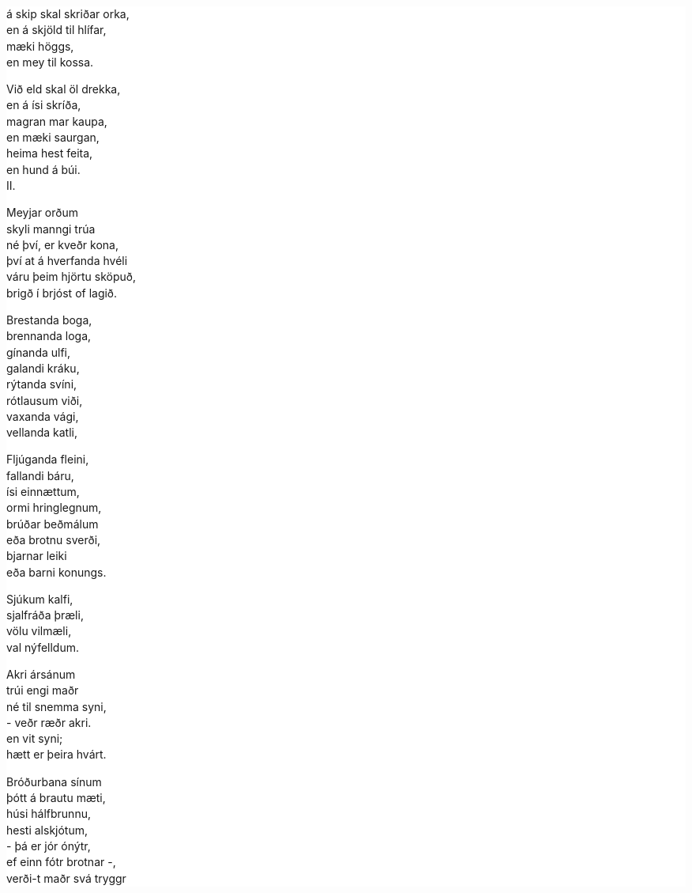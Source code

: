 á skip skal skriðar orka,<br/>
en á skjöld til hlífar,<br/>
mæki höggs,<br/>
en mey til kossa.
</p>
<p>
Við eld skal öl drekka,<br/>
en á ísi skríða,<br/>
magran mar kaupa,<br/>
en mæki saurgan,<br/>
heima hest feita,<br/>
en hund á búi.<br/>
II.
</p>
<p>
Meyjar orðum<br/>
skyli manngi trúa<br/>
né því, er kveðr kona,<br/>
því at á hverfanda hvéli<br/>
váru þeim hjörtu sköpuð,<br/>
brigð í brjóst of lagið.
</p>
<p>
Brestanda boga,<br/>
brennanda loga,<br/>
gínanda ulfi,<br/>
galandi kráku,<br/>
rýtanda svíni,<br/>
rótlausum viði,<br/>
vaxanda vági,<br/>
vellanda katli,
</p>
<p>
Fljúganda fleini,<br/>
fallandi báru,<br/>
ísi einnættum,<br/>
ormi hringlegnum,<br/>
brúðar beðmálum<br/>
eða brotnu sverði,<br/>
bjarnar leiki<br/>
eða barni konungs.
</p>
<p>
Sjúkum kalfi,<br/>
sjalfráða þræli,<br/>
völu vilmæli,<br/>
val nýfelldum.
</p>
<p>
Akri ársánum<br/>
trúi engi maðr<br/>
né til snemma syni,<br/>
- veðr ræðr akri.<br/>
en vit syni;<br/>
hætt er þeira hvárt.
</p>
<p>
Bróðurbana sínum<br/>
þótt á brautu mæti,<br/>
húsi hálfbrunnu,<br/>
hesti alskjótum,<br/>
- þá er jór ónýtr,<br/>
ef einn fótr brotnar -,<br/>
verði-t maðr svá tryggr<br/>